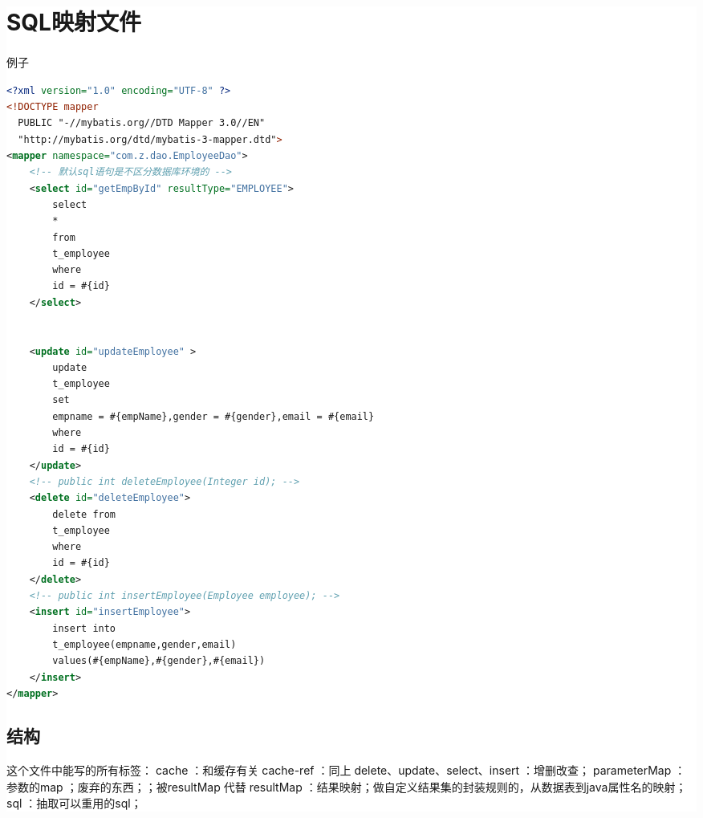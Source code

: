 # SQL映射文件

例子

```xml
<?xml version="1.0" encoding="UTF-8" ?>
<!DOCTYPE mapper
  PUBLIC "-//mybatis.org//DTD Mapper 3.0//EN"
  "http://mybatis.org/dtd/mybatis-3-mapper.dtd">
<mapper namespace="com.z.dao.EmployeeDao">
    <!-- 默认sql语句是不区分数据库环境的 -->
    <select id="getEmpById" resultType="EMPLOYEE">
        select
        *
        from
        t_employee
        where
        id = #{id}
    </select>


    <update id="updateEmployee" >
        update 
        t_employee
        set
        empname = #{empName},gender = #{gender},email = #{email}
        where
        id = #{id}
    </update>
    <!-- public int deleteEmployee(Integer id); -->
    <delete id="deleteEmployee">
        delete from
        t_employee
        where 
        id = #{id}
    </delete>
    <!-- public int insertEmployee(Employee employee); -->
    <insert id="insertEmployee">
        insert into
        t_employee(empname,gender,email)
        values(#{empName},#{gender},#{email})
    </insert>
</mapper>
```

## 结构

这个文件中能写的所有标签：
cache ：和缓存有关
cache-ref ：同上
delete、update、select、insert ：增删改查；
parameterMap ：参数的map ；废弃的东西；；被resultMap 代替
resultMap ：结果映射；做自定义结果集的封装规则的，从数据表到java属性名的映射；
sql ：抽取可以重用的sql；
